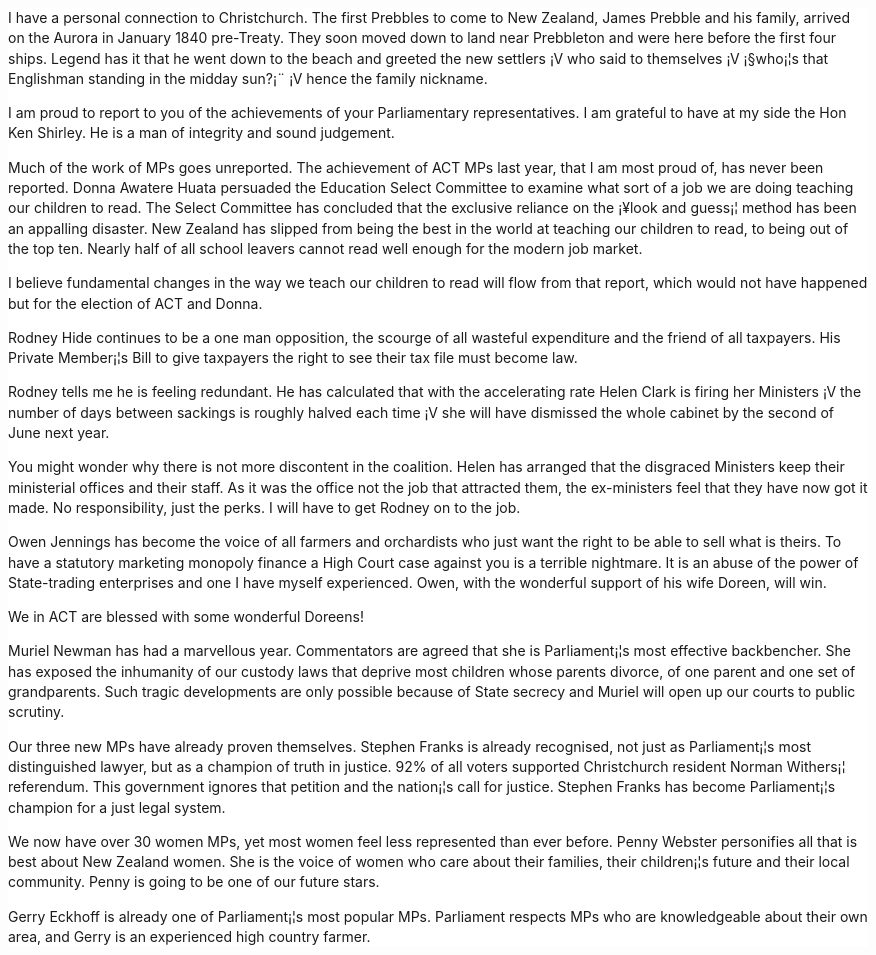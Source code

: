 I have a personal connection to Christchurch. The first Prebbles to come to New Zealand, James Prebble and his family, arrived on the Aurora in January 1840 pre-Treaty. They soon moved down to land near Prebbleton and were here before the first four ships. Legend has it that he went down to the beach and greeted the new settlers ¡V who said to themselves ¡V ¡§who¡¦s that Englishman standing in the midday sun?¡¨ ¡V hence the family nickname.

I am proud to report to you of the achievements of your Parliamentary representatives. I am grateful to have at my side the Hon Ken Shirley. He is a man of integrity and sound judgement.

Much of the work of MPs goes unreported. The achievement of ACT MPs last year, that I am most proud of, has never been reported. Donna Awatere Huata persuaded the Education Select Committee to examine what sort of a job we are doing teaching our children to read. The Select Committee has concluded that the exclusive reliance on the ¡¥look and guess¡¦ method has been an appalling disaster. New Zealand has slipped from being the best in the world at teaching our children to read, to being out of the top ten. Nearly half of all school leavers cannot read well enough for the modern job market.

I believe fundamental changes in the way we teach our children to read will flow from that report, which would not have happened but for the election of ACT and Donna.

Rodney Hide continues to be a one man opposition, the scourge of all wasteful expenditure and the friend of all taxpayers. His Private Member¡¦s Bill to give taxpayers the right to see their tax file must become law.

Rodney tells me he is feeling redundant. He has calculated that with the accelerating rate Helen Clark is firing her Ministers ¡V the number of days between sackings is roughly halved each time ¡V she will have dismissed the whole cabinet by the second of June next year.

You might wonder why there is not more discontent in the coalition. Helen has arranged that the disgraced Ministers keep their ministerial offices and their staff. As it was the office not the job that attracted them, the ex-ministers feel that they have now got it made. No responsibility, just the perks. I will have to get Rodney on to the job.

Owen Jennings has become the voice of all farmers and orchardists who just want the right to be able to sell what is theirs. To have a statutory marketing monopoly finance a High Court case against you is a terrible nightmare. It is an abuse of the power of State-trading enterprises and one I have myself experienced. Owen, with the wonderful support of his wife Doreen, will win.

We in ACT are blessed with some wonderful Doreens!

Muriel Newman has had a marvellous year. Commentators are agreed that she is Parliament¡¦s most effective backbencher. She has exposed the inhumanity of our custody laws that deprive most children whose parents divorce, of one parent and one set of grandparents. Such tragic developments are only possible because of State secrecy and Muriel will open up our courts to public scrutiny.

Our three new MPs have already proven themselves. Stephen Franks is already recognised, not just as Parliament¡¦s most distinguished lawyer, but as a champion of truth in justice. 92% of all voters supported Christchurch resident Norman Withers¡¦ referendum. This government ignores that petition and the nation¡¦s call for justice. Stephen Franks has become Parliament¡¦s champion for a just legal system.

We now have over 30 women MPs, yet most women feel less represented than ever before. Penny Webster personifies all that is best about New Zealand women. She is the voice of women who care about their families, their children¡¦s future and their local community. Penny is going to be one of our future stars.

Gerry Eckhoff is already one of Parliament¡¦s most popular MPs. Parliament respects MPs who are knowledgeable about their own area, and Gerry is an experienced high country farmer.
